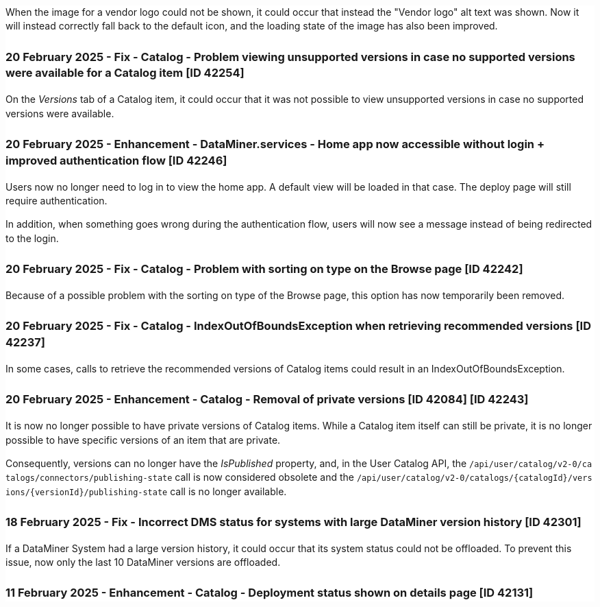 When the image for a vendor logo could not be shown, it could occur that instead the "Vendor logo" alt text was shown. Now it will instead correctly fall back to the default icon, and the loading state of the image has also been improved.

### 20 February 2025 - Fix - Catalog - Problem viewing unsupported versions in case no supported versions were available for a Catalog item [ID 42254]

On the *Versions* tab of a Catalog item, it could occur that it was not possible to view unsupported versions in case no supported versions were available.

### 20 February 2025 - Enhancement - DataMiner.services - Home app now accessible without login + improved authentication flow [ID 42246]

Users now no longer need to log in to view the home app. A default view will be loaded in that case. The deploy page will still require authentication.

In addition, when something goes wrong during the authentication flow, users will now see a message instead of being redirected to the login.

### 20 February 2025 - Fix - Catalog - Problem with sorting on type on the Browse page [ID 42242]

Because of a possible problem with the sorting on type of the Browse page, this option has now temporarily been removed.

### 20 February 2025 - Fix - Catalog - IndexOutOfBoundsException when retrieving recommended versions [ID 42237]

In some cases, calls to retrieve the recommended versions of Catalog items could result in an IndexOutOfBoundsException.

### 20 February 2025 - Enhancement - Catalog - Removal of private versions [ID 42084] [ID 42243]

It is now no longer possible to have private versions of Catalog items. While a Catalog item itself can still be private, it is no longer possible to have specific versions of an item that are private.

Consequently, versions can no longer have the *IsPublished* property, and, in the User Catalog API, the `/api/user/catalog/v2-0/catalogs/connectors/publishing-state` call is now considered obsolete and the `/api/user/catalog/v2-0/catalogs/{catalogId}/versions/{versionId}/publishing-state` call is no longer available.

### 18 February 2025 - Fix - Incorrect DMS status for systems with large DataMiner version history [ID 42301]

If a DataMiner System had a large version history, it could occur that its system status could not be offloaded. To prevent this issue, now only the last 10 DataMiner versions are offloaded.

### 11 February 2025 - Enhancement - Catalog - Deployment status shown on details page [ID 42131]
